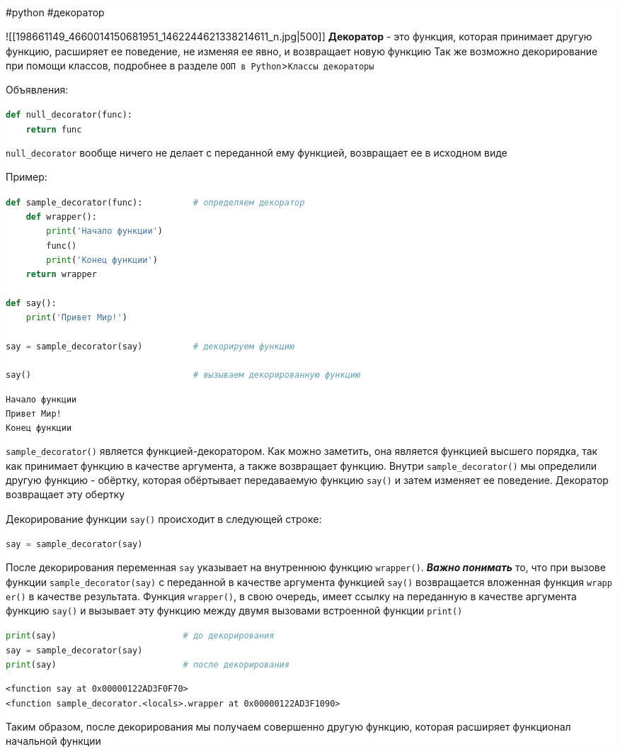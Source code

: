 #python #декоратор

![[198661149_4660014150681951_1462244621338214611_n.jpg|500]]
**Декоратор** - это функция, которая принимает другую функцию, расширяет ее поведение, не изменяя ее явно, и возвращает новую функцию
Так же возможно декорирование при помощи классов, подробнее в разделе `ООП в Python`>`Классы декораторы`

Объявления:
```python
def null_decorator(func):
	return func
```
`null_decorator` вообще ничего не делает с переданной ему функцией, возвращает ее в исходном виде

Пример:
```python
def sample_decorator(func):          # определяем декоратор
    def wrapper():
        print('Начало функции')
        func()
        print('Конец функции')
    return wrapper

def say():
    print('Привет Мир!')

say = sample_decorator(say)          # декорируем функцию

say()                                # вызываем декорированную функцию
```
```no-highlight
Начало функции
Привет Мир!
Конец функции
```
`sample_decorator()` является функцией-декоратором. Как можно заметить, она является функцией высшего порядка, так как принимает функцию в  качестве аргумента, а также возвращает функцию. Внутри `sample_decorator()` мы определили другую функцию - обёртку, которая обёртывает передаваемую функцию `say()` и затем изменяет ее поведение. Декоратор возвращает эту обертку

Декорирование функции `say()` происходит в следующей строке:
```python
say = sample_decorator(say)
```

После декорирования переменная `say` указывает на внутреннюю функцию `wrapper()`. ***Важно понимать*** то, что при вызове функции `sample_decorator(say)` с переданной в качестве аргумента функцией `say()` возвращается вложенная функция `wrapper()` в качестве результата. Функция `wrapper()`, в свою очередь, имеет ссылку на переданную в качестве аргумента функцию `say()` и вызывает эту функцию между двумя вызовами встроенной функции `print()`
```python
print(say)                         # до декорирования
say = sample_decorator(say)
print(say)                         # после декорирования
```
```
<function say at 0x00000122AD3F0F70>
<function sample_decorator.<locals>.wrapper at 0x00000122AD3F1090>
```
Таким образом, после декорирования мы получаем совершенно другую функцию, которая расширяет функционал начальной функции
